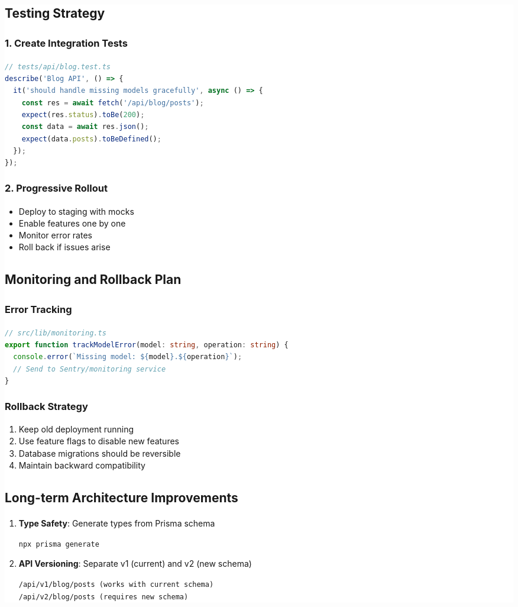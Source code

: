 ## Testing Strategy

### 1. Create Integration Tests
```typescript
// tests/api/blog.test.ts
describe('Blog API', () => {
  it('should handle missing models gracefully', async () => {
    const res = await fetch('/api/blog/posts');
    expect(res.status).toBe(200);
    const data = await res.json();
    expect(data.posts).toBeDefined();
  });
});
```

### 2. Progressive Rollout
- Deploy to staging with mocks
- Enable features one by one
- Monitor error rates
- Roll back if issues arise

## Monitoring and Rollback Plan

### Error Tracking
```typescript
// src/lib/monitoring.ts
export function trackModelError(model: string, operation: string) {
  console.error(`Missing model: ${model}.${operation}`);
  // Send to Sentry/monitoring service
}
```

### Rollback Strategy
1. Keep old deployment running
2. Use feature flags to disable new features
3. Database migrations should be reversible
4. Maintain backward compatibility

## Long-term Architecture Improvements

1. **Type Safety**: Generate types from Prisma schema
   ```bash
   npx prisma generate
   ```

2. **API Versioning**: Separate v1 (current) and v2 (new schema)
   ```
   /api/v1/blog/posts (works with current schema)
   /api/v2/blog/posts (requires new schema)
   ```
